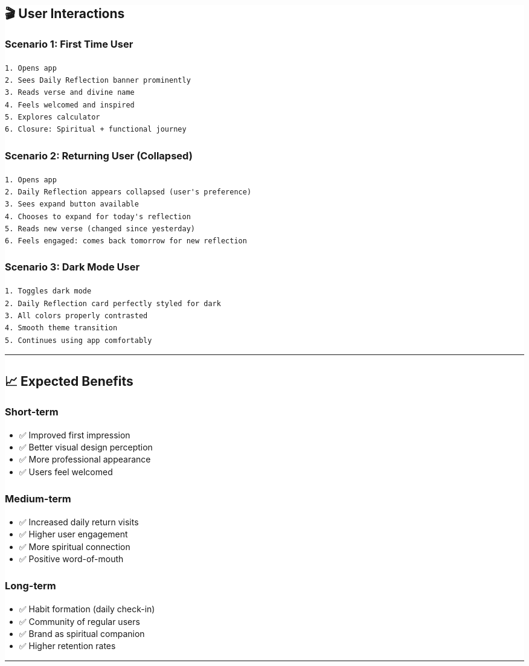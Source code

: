 
## 🎬 User Interactions

### Scenario 1: First Time User
```
1. Opens app
2. Sees Daily Reflection banner prominently
3. Reads verse and divine name
4. Feels welcomed and inspired
5. Explores calculator
6. Closure: Spiritual + functional journey
```

### Scenario 2: Returning User (Collapsed)
```
1. Opens app
2. Daily Reflection appears collapsed (user's preference)
3. Sees expand button available
4. Chooses to expand for today's reflection
5. Reads new verse (changed since yesterday)
6. Feels engaged: comes back tomorrow for new reflection
```

### Scenario 3: Dark Mode User
```
1. Toggles dark mode
2. Daily Reflection card perfectly styled for dark
3. All colors properly contrasted
4. Smooth theme transition
5. Continues using app comfortably
```

---

## 📈 Expected Benefits

### Short-term
- ✅ Improved first impression
- ✅ Better visual design perception
- ✅ More professional appearance
- ✅ Users feel welcomed

### Medium-term
- ✅ Increased daily return visits
- ✅ Higher user engagement
- ✅ More spiritual connection
- ✅ Positive word-of-mouth

### Long-term
- ✅ Habit formation (daily check-in)
- ✅ Community of regular users
- ✅ Brand as spiritual companion
- ✅ Higher retention rates

---